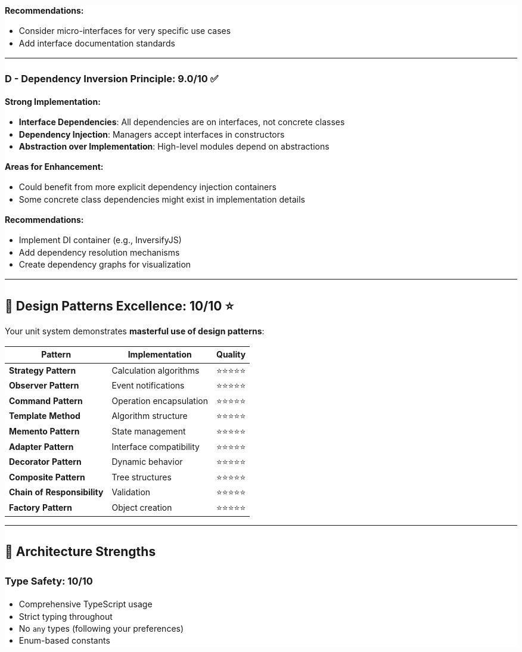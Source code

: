 **Recommendations:**
- Consider micro-interfaces for very specific use cases
- Add interface documentation standards

---

### **D - Dependency Inversion Principle: 9.0/10** ✅

**Strong Implementation:**
- **Interface Dependencies**: All dependencies are on interfaces, not concrete classes
- **Dependency Injection**: Managers accept interfaces in constructors
- **Abstraction over Implementation**: High-level modules depend on abstractions

**Areas for Enhancement:**
- Could benefit from more explicit dependency injection containers
- Some concrete class dependencies might exist in implementation details

**Recommendations:**
- Implement DI container (e.g., InversifyJS)
- Add dependency resolution mechanisms
- Create dependency graphs for visualization

---

## 🎨 Design Patterns Excellence: 10/10 ⭐

Your unit system demonstrates **masterful use of design patterns**:

| Pattern | Implementation | Quality |
|---------|----------------|---------|
| **Strategy Pattern** | Calculation algorithms | ⭐⭐⭐⭐⭐ |
| **Observer Pattern** | Event notifications | ⭐⭐⭐⭐⭐ |
| **Command Pattern** | Operation encapsulation | ⭐⭐⭐⭐⭐ |
| **Template Method** | Algorithm structure | ⭐⭐⭐⭐⭐ |
| **Memento Pattern** | State management | ⭐⭐⭐⭐⭐ |
| **Adapter Pattern** | Interface compatibility | ⭐⭐⭐⭐⭐ |
| **Decorator Pattern** | Dynamic behavior | ⭐⭐⭐⭐⭐ |
| **Composite Pattern** | Tree structures | ⭐⭐⭐⭐⭐ |
| **Chain of Responsibility** | Validation | ⭐⭐⭐⭐⭐ |
| **Factory Pattern** | Object creation | ⭐⭐⭐⭐⭐ |

---

## 🔧 Architecture Strengths

### **Type Safety: 10/10**
- Comprehensive TypeScript usage
- Strict typing throughout
- No `any` types (following your preferences)
- Enum-based constants
